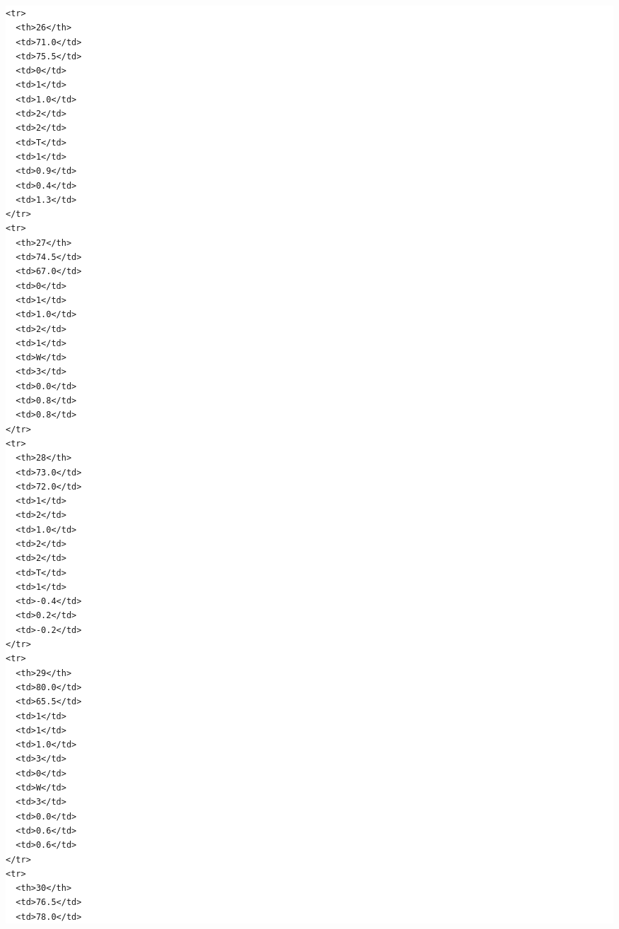     <tr>
      <th>26</th>
      <td>71.0</td>
      <td>75.5</td>
      <td>0</td>
      <td>1</td>
      <td>1.0</td>
      <td>2</td>
      <td>2</td>
      <td>T</td>
      <td>1</td>
      <td>0.9</td>
      <td>0.4</td>
      <td>1.3</td>
    </tr>
    <tr>
      <th>27</th>
      <td>74.5</td>
      <td>67.0</td>
      <td>0</td>
      <td>1</td>
      <td>1.0</td>
      <td>2</td>
      <td>1</td>
      <td>W</td>
      <td>3</td>
      <td>0.0</td>
      <td>0.8</td>
      <td>0.8</td>
    </tr>
    <tr>
      <th>28</th>
      <td>73.0</td>
      <td>72.0</td>
      <td>1</td>
      <td>2</td>
      <td>1.0</td>
      <td>2</td>
      <td>2</td>
      <td>T</td>
      <td>1</td>
      <td>-0.4</td>
      <td>0.2</td>
      <td>-0.2</td>
    </tr>
    <tr>
      <th>29</th>
      <td>80.0</td>
      <td>65.5</td>
      <td>1</td>
      <td>1</td>
      <td>1.0</td>
      <td>3</td>
      <td>0</td>
      <td>W</td>
      <td>3</td>
      <td>0.0</td>
      <td>0.6</td>
      <td>0.6</td>
    </tr>
    <tr>
      <th>30</th>
      <td>76.5</td>
      <td>78.0</td>